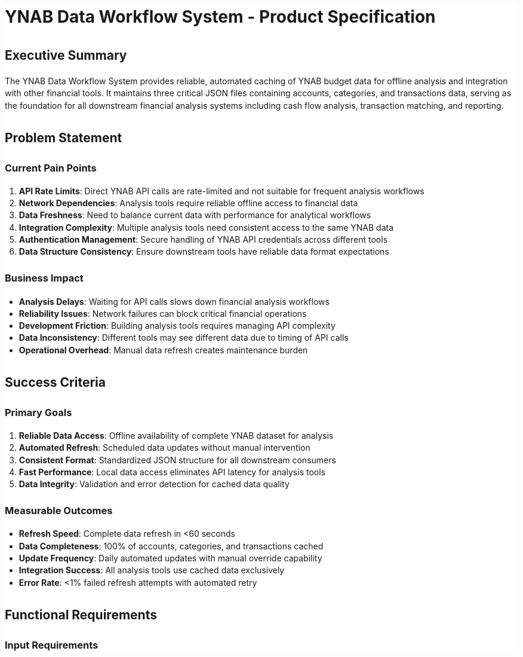 # YNAB Data Workflow System - Product Specification

## Executive Summary

The YNAB Data Workflow System provides reliable, automated caching of YNAB budget data for offline analysis and integration with other financial tools. It maintains three critical JSON files containing accounts, categories, and transactions data, serving as the foundation for all downstream financial analysis systems including cash flow analysis, transaction matching, and reporting.

## Problem Statement

### Current Pain Points
1. **API Rate Limits**: Direct YNAB API calls are rate-limited and not suitable for frequent analysis workflows
2. **Network Dependencies**: Analysis tools require reliable offline access to financial data
3. **Data Freshness**: Need to balance current data with performance for analytical workflows
4. **Integration Complexity**: Multiple analysis tools need consistent access to the same YNAB data
5. **Authentication Management**: Secure handling of YNAB API credentials across different tools
6. **Data Structure Consistency**: Ensure downstream tools have reliable data format expectations

### Business Impact
- **Analysis Delays**: Waiting for API calls slows down financial analysis workflows
- **Reliability Issues**: Network failures can block critical financial operations
- **Development Friction**: Building analysis tools requires managing API complexity
- **Data Inconsistency**: Different tools may see different data due to timing of API calls
- **Operational Overhead**: Manual data refresh creates maintenance burden

## Success Criteria

### Primary Goals
1. **Reliable Data Access**: Offline availability of complete YNAB dataset for analysis
2. **Automated Refresh**: Scheduled data updates without manual intervention
3. **Consistent Format**: Standardized JSON structure for all downstream consumers
4. **Fast Performance**: Local data access eliminates API latency for analysis tools
5. **Data Integrity**: Validation and error detection for cached data quality

### Measurable Outcomes
- **Refresh Speed**: Complete data refresh in <60 seconds
- **Data Completeness**: 100% of accounts, categories, and transactions cached
- **Update Frequency**: Daily automated updates with manual override capability
- **Integration Success**: All analysis tools use cached data exclusively
- **Error Rate**: <1% failed refresh attempts with automated retry

## Functional Requirements

### Input Requirements
